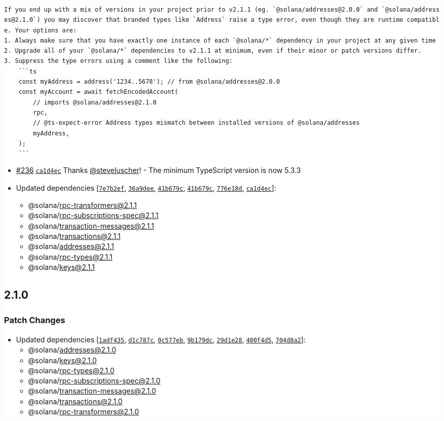     If you end up with a mix of versions in your project prior to v2.1.1 (eg. `@solana/addresses@2.0.0` and `@solana/addresses@2.1.0`) you may discover that branded types like `Address` raise a type error, even though they are runtime compatible. Your options are:
    1. Always make sure that you have exactly one instance of each `@solana/*` dependency in your project at any given time
    2. Upgrade all of your `@solana/*` dependencies to v2.1.1 at minimum, even if their minor or patch versions differ.
    3. Suppress the type errors using a comment like the following:
        ```ts
        const myAddress = address('1234..5678'); // from @solana/addresses@2.0.0
        const myAccount = await fetchEncodedAccount(
            // imports @solana/addresses@2.1.0
            rpc,
            // @ts-expect-error Address types mismatch between installed versions of @solana/addresses
            myAddress,
        );
        ```

- [#236](https://github.com/anza-xyz/kit/pull/236) [`ca1d4ec`](https://github.com/anza-xyz/kit/commit/ca1d4ec7ddd641ca813f79f8ca06d225f29419e2) Thanks [@steveluscher](https://github.com/steveluscher)! - The minimum TypeScript version is now 5.3.3

- Updated dependencies [[`7e7b2ef`](https://github.com/anza-xyz/kit/commit/7e7b2efebfd8de431e4381cc3d3fa117d3228030), [`36a9dee`](https://github.com/anza-xyz/kit/commit/36a9dee4e6cbd72020dc74777fe394130b9a5f46), [`41b679c`](https://github.com/anza-xyz/kit/commit/41b679c2646029c9c7f005de55fba687e3c89e8a), [`41b679c`](https://github.com/anza-xyz/kit/commit/41b679c2646029c9c7f005de55fba687e3c89e8a), [`776e18d`](https://github.com/anza-xyz/kit/commit/776e18d75c759a839608069c61da3f70b775540b), [`ca1d4ec`](https://github.com/anza-xyz/kit/commit/ca1d4ec7ddd641ca813f79f8ca06d225f29419e2)]:
    - @solana/rpc-transformers@2.1.1
    - @solana/rpc-subscriptions-spec@2.1.1
    - @solana/transaction-messages@2.1.1
    - @solana/transactions@2.1.1
    - @solana/addresses@2.1.1
    - @solana/rpc-types@2.1.1
    - @solana/keys@2.1.1

## 2.1.0

### Patch Changes

- Updated dependencies [[`1adf435`](https://github.com/anza-xyz/kit/commit/1adf435cfc724303f64e509a6fda144ec8f5019d), [`d1c787c`](https://github.com/anza-xyz/kit/commit/d1c787c447bd134e6a6da8be059c8353f92b2f9a), [`0c577eb`](https://github.com/anza-xyz/kit/commit/0c577eb03fa5db8b817f209d52a19a36976c7c12), [`9b179dc`](https://github.com/anza-xyz/kit/commit/9b179dc6b7c7e6e4d51481a396567f17665abbc3), [`29d1e28`](https://github.com/anza-xyz/kit/commit/29d1e282f7ae53db008515980f13d54c40760065), [`400f4d5`](https://github.com/anza-xyz/kit/commit/400f4d5673286a197561033bba63bac9a433cc6a), [`704d8a2`](https://github.com/anza-xyz/kit/commit/704d8a220592a5a472bd7726013814b50c991f5b)]:
    - @solana/addresses@2.1.0
    - @solana/keys@2.1.0
    - @solana/rpc-types@2.1.0
    - @solana/rpc-subscriptions-spec@2.1.0
    - @solana/transaction-messages@2.1.0
    - @solana/transactions@2.1.0
    - @solana/rpc-transformers@2.1.0
